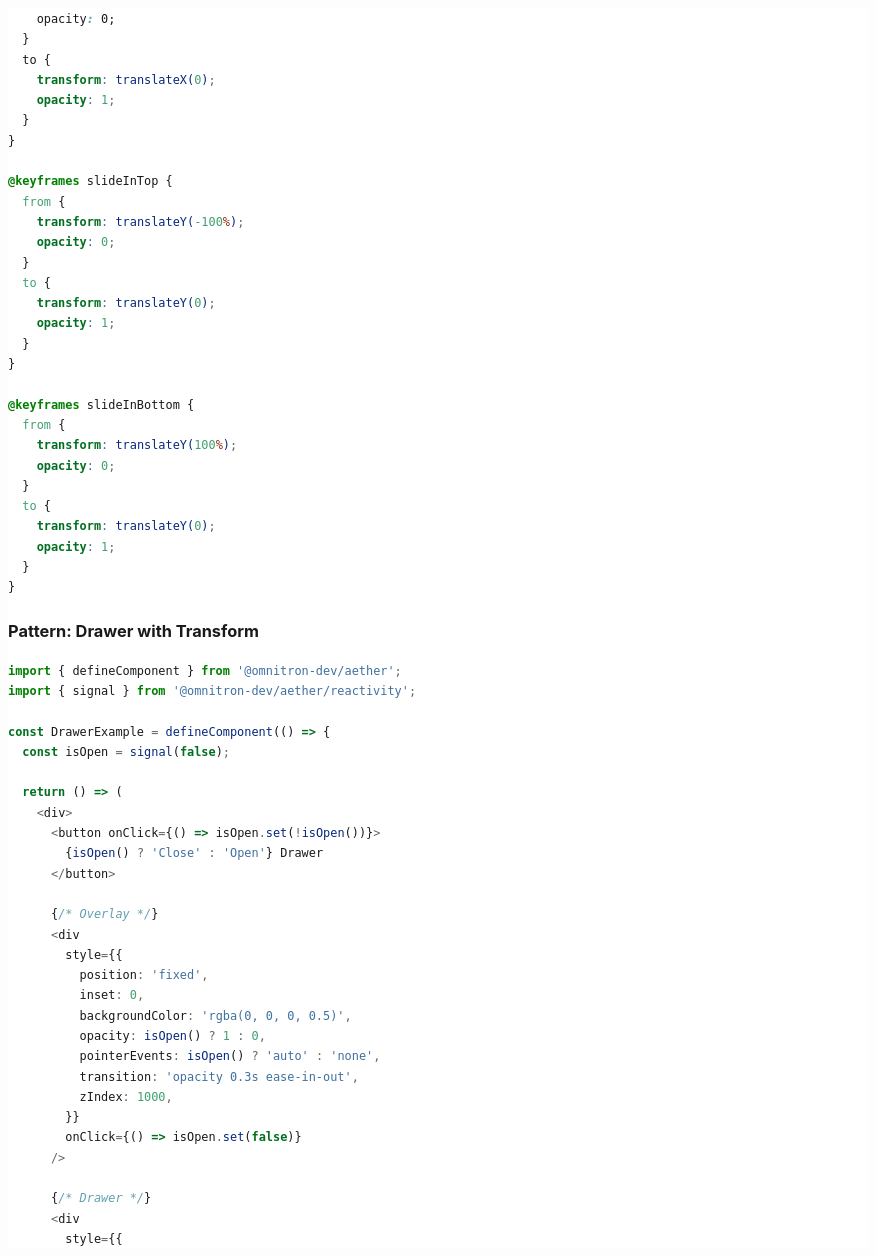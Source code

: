 ```css
    opacity: 0;
  }
  to {
    transform: translateX(0);
    opacity: 1;
  }
}

@keyframes slideInTop {
  from {
    transform: translateY(-100%);
    opacity: 0;
  }
  to {
    transform: translateY(0);
    opacity: 1;
  }
}

@keyframes slideInBottom {
  from {
    transform: translateY(100%);
    opacity: 0;
  }
  to {
    transform: translateY(0);
    opacity: 1;
  }
}
```

### Pattern: Drawer with Transform

```typescript
import { defineComponent } from '@omnitron-dev/aether';
import { signal } from '@omnitron-dev/aether/reactivity';

const DrawerExample = defineComponent(() => {
  const isOpen = signal(false);

  return () => (
    <div>
      <button onClick={() => isOpen.set(!isOpen())}>
        {isOpen() ? 'Close' : 'Open'} Drawer
      </button>

      {/* Overlay */}
      <div
        style={{
          position: 'fixed',
          inset: 0,
          backgroundColor: 'rgba(0, 0, 0, 0.5)',
          opacity: isOpen() ? 1 : 0,
          pointerEvents: isOpen() ? 'auto' : 'none',
          transition: 'opacity 0.3s ease-in-out',
          zIndex: 1000,
        }}
        onClick={() => isOpen.set(false)}
      />

      {/* Drawer */}
      <div
        style={{
```